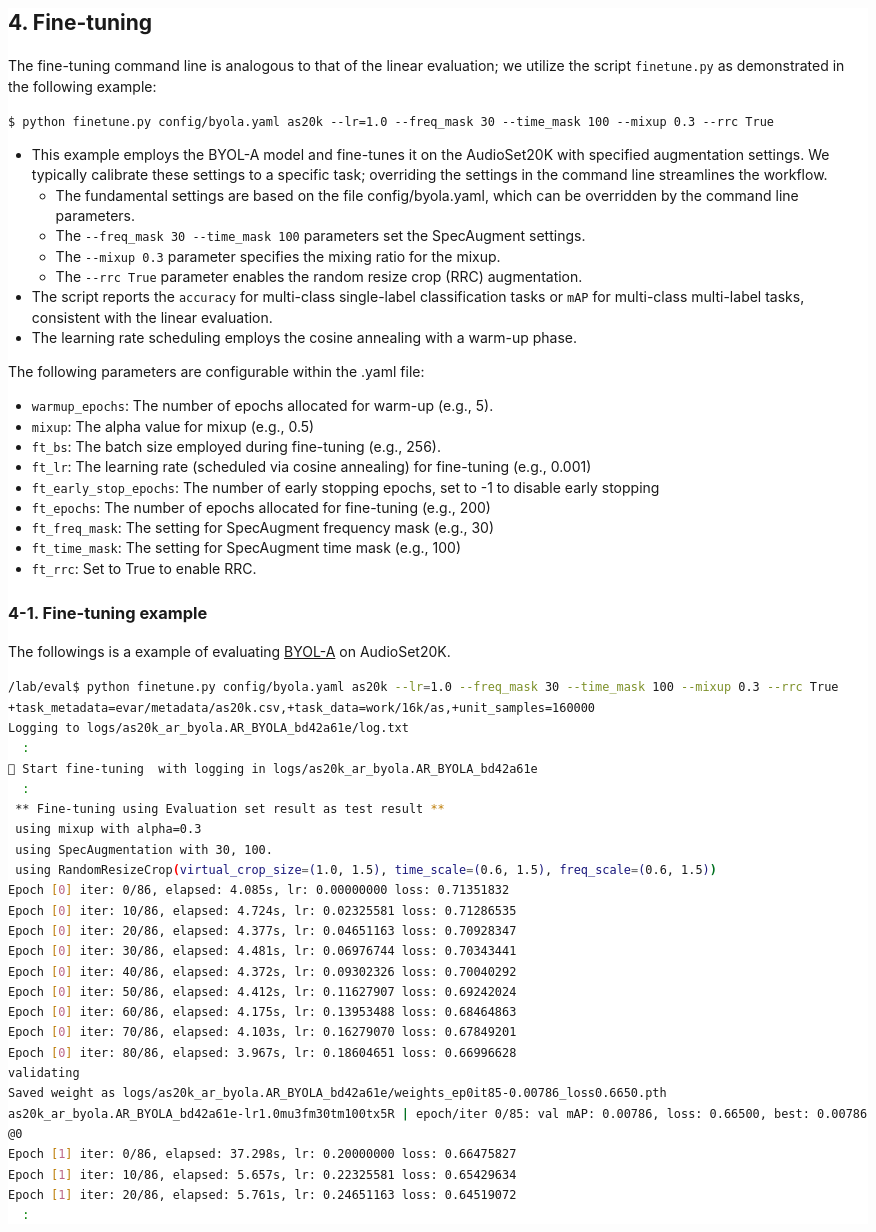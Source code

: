 ## 4. Fine-tuning

The fine-tuning command line is analogous to that of the linear evaluation; we utilize the script `finetune.py` as demonstrated in the following example:

    $ python finetune.py config/byola.yaml as20k --lr=1.0 --freq_mask 30 --time_mask 100 --mixup 0.3 --rrc True

- This example employs the BYOL-A model and fine-tunes it on the AudioSet20K with specified augmentation settings. We typically calibrate these settings to a specific task; overriding the settings in the command line streamlines the workflow.
  - The fundamental settings are based on the file config/byola.yaml, which can be overridden by the command line parameters.
  - The `--freq_mask 30 --time_mask 100` parameters set the SpecAugment settings.
  - The `--mixup 0.3` parameter specifies the mixing ratio for the mixup.
  - The `--rrc True` parameter enables the random resize crop (RRC) augmentation.
- The script reports the `accuracy` for multi-class single-label classification tasks or `mAP` for multi-class multi-label tasks, consistent with the linear evaluation.
- The learning rate scheduling employs the cosine annealing with a warm-up phase.

The following parameters are configurable within the .yaml file:
  - `warmup_epochs`: The number of epochs allocated for warm-up (e.g., 5).
  - `mixup`: The alpha value for mixup (e.g., 0.5)
  - `ft_bs`: The batch size employed during fine-tuning (e.g., 256).
  - `ft_lr`: The learning rate (scheduled via cosine annealing) for fine-tuning (e.g., 0.001)
  - `ft_early_stop_epochs`: The number of early stopping epochs, set to -1 to disable early stopping
  - `ft_epochs`: The number of epochs allocated for fine-tuning (e.g., 200)
  - `ft_freq_mask`: The setting for SpecAugment frequency mask (e.g., 30)
  - `ft_time_mask`: The setting for SpecAugment time mask (e.g., 100)
  - `ft_rrc`: Set to True to enable RRC.

### 4-1. Fine-tuning example

The followings is a example of evaluating [BYOL-A](https://github.com/nttcslab/byol-a) on AudioSet20K.

```sh
/lab/eval$ python finetune.py config/byola.yaml as20k --lr=1.0 --freq_mask 30 --time_mask 100 --mixup 0.3 --rrc True
+task_metadata=evar/metadata/as20k.csv,+task_data=work/16k/as,+unit_samples=160000
Logging to logs/as20k_ar_byola.AR_BYOLA_bd42a61e/log.txt
  :
🚀 Start fine-tuning  with logging in logs/as20k_ar_byola.AR_BYOLA_bd42a61e
  :
 ** Fine-tuning using Evaluation set result as test result **
 using mixup with alpha=0.3
 using SpecAugmentation with 30, 100.
 using RandomResizeCrop(virtual_crop_size=(1.0, 1.5), time_scale=(0.6, 1.5), freq_scale=(0.6, 1.5))
Epoch [0] iter: 0/86, elapsed: 4.085s, lr: 0.00000000 loss: 0.71351832
Epoch [0] iter: 10/86, elapsed: 4.724s, lr: 0.02325581 loss: 0.71286535
Epoch [0] iter: 20/86, elapsed: 4.377s, lr: 0.04651163 loss: 0.70928347
Epoch [0] iter: 30/86, elapsed: 4.481s, lr: 0.06976744 loss: 0.70343441
Epoch [0] iter: 40/86, elapsed: 4.372s, lr: 0.09302326 loss: 0.70040292
Epoch [0] iter: 50/86, elapsed: 4.412s, lr: 0.11627907 loss: 0.69242024
Epoch [0] iter: 60/86, elapsed: 4.175s, lr: 0.13953488 loss: 0.68464863
Epoch [0] iter: 70/86, elapsed: 4.103s, lr: 0.16279070 loss: 0.67849201
Epoch [0] iter: 80/86, elapsed: 3.967s, lr: 0.18604651 loss: 0.66996628
validating
Saved weight as logs/as20k_ar_byola.AR_BYOLA_bd42a61e/weights_ep0it85-0.00786_loss0.6650.pth
as20k_ar_byola.AR_BYOLA_bd42a61e-lr1.0mu3fm30tm100tx5R | epoch/iter 0/85: val mAP: 0.00786, loss: 0.66500, best: 0.00786@0
Epoch [1] iter: 0/86, elapsed: 37.298s, lr: 0.20000000 loss: 0.66475827
Epoch [1] iter: 10/86, elapsed: 5.657s, lr: 0.22325581 loss: 0.65429634
Epoch [1] iter: 20/86, elapsed: 5.761s, lr: 0.24651163 loss: 0.64519072
  :
```